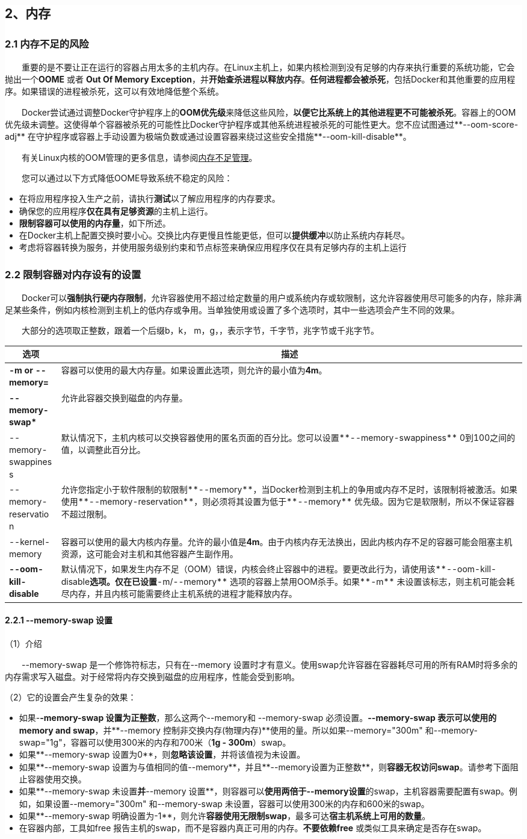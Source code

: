 ## **2、内存**

### **2.1 内存不足的风险**

　　重要的是不要让正在运行的容器占用太多的主机内存。在Linux主机上，如果内核检测到没有足够的内存来执行重要的系统功能，它会抛出一个**OOME** 或者 **Out Of Memory Exception**，并**开始查杀进程以释放内存**。**任何进程都会被杀死**，包括Docker和其他重要的应用程序。如果错误的进程被杀死，这可以有效地降低整个系统。

　　Docker尝试通过调整Docker守护程序上的**OOM优先级**来降低这些风险，**以便它比系统上的其他进程更不可能被杀死**。容器上的OOM优先级未调整。这使得单个容器被杀死的可能性比Docker守护程序或其他系统进程被杀死的可能性更大。您不应试图通过**--oom-score-adj** 在守护程序或容器上手动设置为极端负数或通过设置容器来绕过这些安全措施**--oom-kill-disable**。

　　有关Linux内核的OOM管理的更多信息，请参阅[内存不足管理](https://www.kernel.org/doc/gorman/html/understand/understand016.html)。

　　您可以通过以下方式降低OOME导致系统不稳定的风险：

-  在将应用程序投入生产之前，请执行**测试**以了解应用程序的内存要求。
-  确保您的应用程序**仅在具有足够资源**的主机上运行。
-  **限制容器可以使用的内存量**，如下所述。
-  在Docker主机上配置交换时要小心。交换比内存更慢且性能更低，但可以**提供缓冲**以防止系统内存耗尽。
-  考虑将容器转换为服务，并使用服务级别约束和节点标签来确保应用程序仅在具有足够内存的主机上运行

 

### **2.2 限制容器对内存设有的设置**

　　Docker可以**强制执行硬内存限制**，允许容器使用不超过给定数量的用户或系统内存或软限制，这允许容器使用尽可能多的内存，除非满足某些条件，例如内核检测到主机上的低内存或争用。当单独使用或设置了多个选项时，其中一些选项会产生不同的效果。

　　大部分的选项取正整数，跟着一个后缀b，k， m，g，，表示字节，千字节，兆字节或千兆字节。

| **选项**               | **描述**                                                     |
| ---------------------- | ------------------------------------------------------------ |
| **-m or --memory=**    | 容器可以使用的最大内存量。如果设置此选项，则允许的最小值为**4m**。 |
| **--memory-swap\***    | 允许此容器交换到磁盘的内存量。                               |
| --memory-swappiness    | 默认情况下，主机内核可以交换容器使用的匿名页面的百分比。您可以设置**--memory-swappiness** 0到100之间的值，以调整此百分比。 |
| --memory-reservation   | 允许您指定小于软件限制的软限制**--memory**，当Docker检测到主机上的争用或内存不足时，该限制将被激活。如果使用**--memory-reservation**，则必须将其设置为低于**--memory** 优先级。因为它是软限制，所以不保证容器不超过限制。 |
| --kernel-memory        | 容器可以使用的最大内核内存量。允许的最小值是**4m**。由于内核内存无法换出，因此内核内存不足的容器可能会阻塞主机资源，这可能会对主机和其他容器产生副作用。 |
| **--oom-kill-disable** | 默认情况下，如果发生内存不足（OOM）错误，内核会终止容器中的进程。要更改此行为，请使用该**--oom-kill-disable**选项。仅在已设置**-m/--memory** 选项的容器上禁用OOM杀手。如果**-m** 未设置该标志，则主机可能会耗尽内存，并且内核可能需要终止主机系统的进程才能释放内存。 |

 

#### **2.2.1 --memory-swap 设置**

（1）介绍

　　--memory-swap 是一个修饰符标志，只有在--memory 设置时才有意义。使用swap允许容器在容器耗尽可用的所有RAM时将多余的内存需求写入磁盘。对于经常将内存交换到磁盘的应用程序，性能会受到影响。

 

（2）它的设置会产生复杂的效果：

-  如果-**-memory-swap 设置为正整数**，那么这两个--memory和 --memory-swap 必须设置。**--memory-swap 表示可以使用的memory and swap**，并**--memory 控制非交换内存(物理内存)**使用的量。所以如果--memory="300m" 和--memory-swap="1g"，容器可以使用300米的内存和700米（**1g - 300m**）swap。
-  如果**--memory-swap 设置为0**，则**忽略该设置**，并将该值视为未设置。
-  如果**--memory-swap 设置为与值相同的值--memory**，并且**--memory设置为正整数**，则**容器无权访问swap**。请参考下面阻止容器使用交换。
-  如果**--memory-swap 未设置**并**--memory 设置**，则容器可以**使用两倍于--memory设置**的swap，主机容器需要配置有swap。例如，如果设置--memory="300m" 和--memory-swap 未设置，容器可以使用300米的内存和600米的swap。
-  如果**--memory-swap 明确设置为-1**，则允许**容器使用无限制swap**，最多可达**宿主机系统上可用的数量**。
-  在容器内部，工具如free 报告主机的swap，而不是容器内真正可用的内存。**不要依赖free** 或类似工具来确定是否存在swap。
